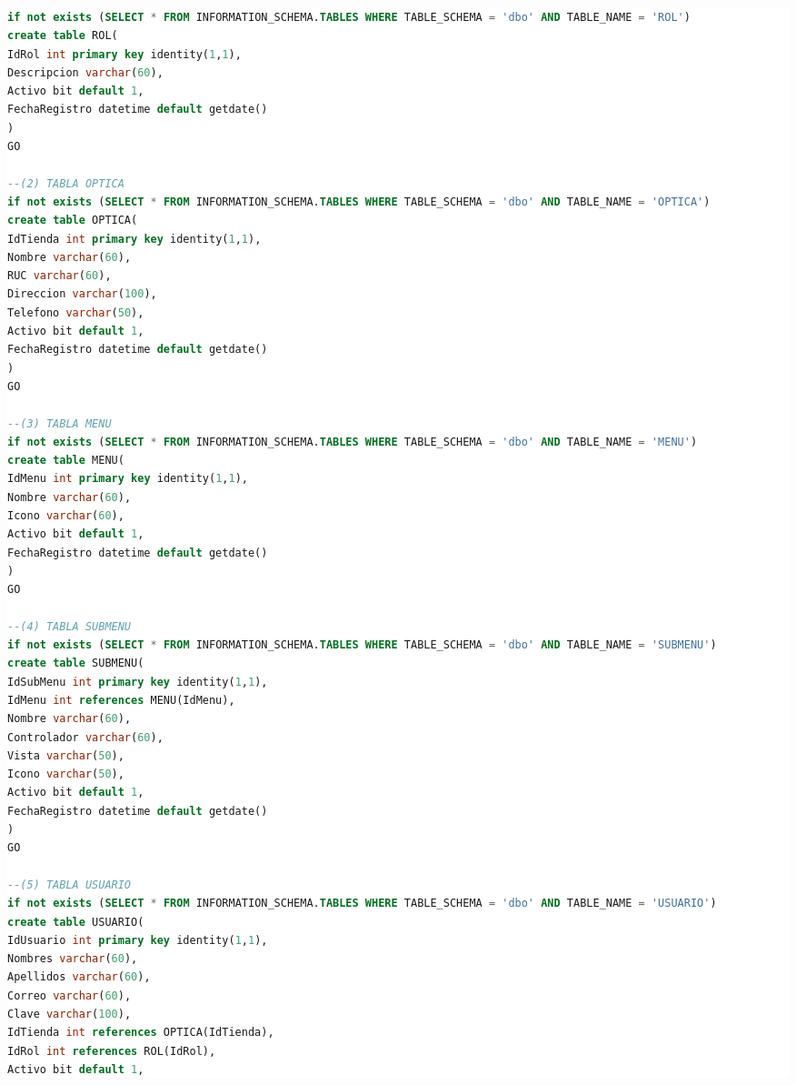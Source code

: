 ```sql
if not exists (SELECT * FROM INFORMATION_SCHEMA.TABLES WHERE TABLE_SCHEMA = 'dbo' AND TABLE_NAME = 'ROL')
create table ROL(
IdRol int primary key identity(1,1),
Descripcion varchar(60),
Activo bit default 1,
FechaRegistro datetime default getdate()
)
GO

--(2) TABLA OPTICA
if not exists (SELECT * FROM INFORMATION_SCHEMA.TABLES WHERE TABLE_SCHEMA = 'dbo' AND TABLE_NAME = 'OPTICA')
create table OPTICA(
IdTienda int primary key identity(1,1),
Nombre varchar(60),
RUC varchar(60),
Direccion varchar(100),
Telefono varchar(50),
Activo bit default 1,
FechaRegistro datetime default getdate()
)
GO

--(3) TABLA MENU
if not exists (SELECT * FROM INFORMATION_SCHEMA.TABLES WHERE TABLE_SCHEMA = 'dbo' AND TABLE_NAME = 'MENU')
create table MENU(
IdMenu int primary key identity(1,1),
Nombre varchar(60),
Icono varchar(60),
Activo bit default 1,
FechaRegistro datetime default getdate()
)
GO

--(4) TABLA SUBMENU
if not exists (SELECT * FROM INFORMATION_SCHEMA.TABLES WHERE TABLE_SCHEMA = 'dbo' AND TABLE_NAME = 'SUBMENU')
create table SUBMENU(
IdSubMenu int primary key identity(1,1),
IdMenu int references MENU(IdMenu),
Nombre varchar(60),
Controlador varchar(60),
Vista varchar(50),
Icono varchar(50),
Activo bit default 1,
FechaRegistro datetime default getdate()
)
GO

--(5) TABLA USUARIO
if not exists (SELECT * FROM INFORMATION_SCHEMA.TABLES WHERE TABLE_SCHEMA = 'dbo' AND TABLE_NAME = 'USUARIO')
create table USUARIO(
IdUsuario int primary key identity(1,1),
Nombres varchar(60),
Apellidos varchar(60),
Correo varchar(60),
Clave varchar(100),
IdTienda int references OPTICA(IdTienda),
IdRol int references ROL(IdRol),
Activo bit default 1,
```